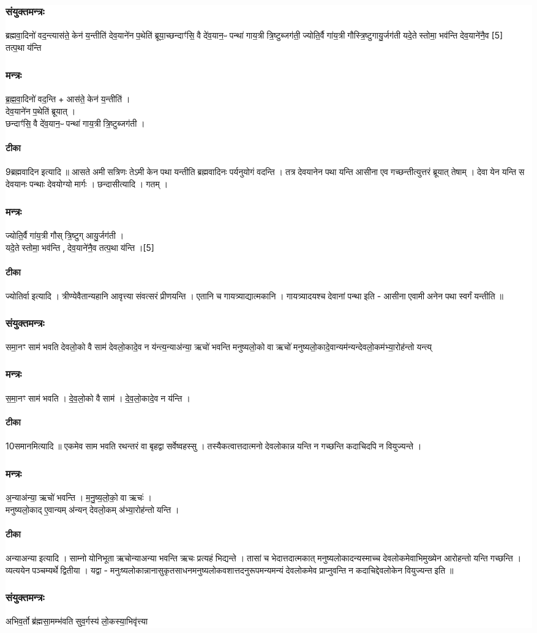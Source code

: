 
### संयुक्तमन्त्रः
ब्रह्मवा॒दिनो॑ वद॒न्त्यास॑ते॒ केन॑ य॒न्तीति॑ देव॒याने॑न प॒थेति॑ ब्रूया॒च्छन्दाꣳ॑सि॒ वै दे॑व॒यान॒ᳶ पन्था॑ गाय॒त्री त्रि॒ष्टुब्जग॑ती॒ ज्योति॒र्वै गा॑य॒त्री गौस्त्रि॒ष्टुगायु॒र्जग॑ती यदे॒ते स्तोमा॒ भव॑न्ति देव॒याने॑नै॒व [5]  
तत्प॒था य॑न्ति

### मन्त्रः
ब्र॒ह्म॒वा॒दिनो॑ वद॒न्ति + आस॑ते॒ केन॑ य॒न्तीति॑ ।  
देव॒याने॑न प॒थेति॑ ब्रूयात् ।  
छन्दाꣳ॑सि॒ वै दे॑व॒यान॒ᳶ पन्था॑ गाय॒त्री त्रि॒ष्टुब्जग॑ती ।
#### टीका
9ब्रह्मवादिन इत्यादि ॥ आसते अमी सत्रिणः तेऽमी केन पथा यन्तीति ब्रह्मवादिनः पर्यनुयोगं वदन्ति । तत्र देवयानेन पथा यन्ति आसीना एव गच्छन्तीत्युत्तरं ब्रूयात् तेषाम् । देवा येन यन्ति स देवयानः पन्थाः देवयोग्यो मार्गः । छन्दासीत्यादि । गतम् ।

### मन्त्रः
ज्योति॒र्वै गा॑य॒त्री गौस् त्रि॒ष्टुग् आयु॒र्जग॑ती ।  
यदे॒ते स्तोमा॒ भव॑न्ति ,
देव॒याने॑नै॒व तत्प॒था य॑न्ति ।[5]
#### टीका
ज्योतिर्वा इत्यादि । त्रीण्येवैतान्यहानि आवृत्त्या संवत्सरं प्रीणयन्ति । एतानि च गायत्र्याद्यात्मकानि । गायत्र्यादयश्च देवानां पन्था इति - आसीना एवामी अनेन पथा स्वर्गं यन्तीति ॥

### संयुक्तमन्त्रः
समा॒नꣳ साम॑ भवति देवलो॒को वै साम॑ देवलो॒कादे॒व न य॑न्त्य॒न्याअ॑न्या॒ ऋचो॑ भवन्ति मनुष्यलो॒को वा ऋचो॑ मनुष्यलो॒कादे॒वान्यम॑न्यन्देवलो॒कम॑भ्या॒रोह॑न्तो यन्त्य्

### मन्त्रः
स॒मा॒नꣳ साम॑ भवति ।
दे॒व॒लो॒को वै साम॑ ।
दे॒व॒लो॒कादे॒व न य॑न्ति ।
#### टीका
10समानमित्यादि ॥ एकमेव साम भवति रथन्तरं वा बृहद्वा सर्वेष्वहस्सु । तस्यैकत्वात्तदात्मनो देवलोकान्न यन्ति न गच्छन्ति कदाचिदपि न वियुज्यन्ते ।

### मन्त्रः
अ॒न्याअ॑न्या॒ ऋचो॑ भवन्ति ।
म॒नु॒ष्य॒लो॒को॒ वा ऋचः॑ ।  
मनुष्यलो॒काद् ए॒वान्यम् अ॑न्यन् देवलो॒कम् अ॑भ्या॒रोह॑न्तो यन्ति ।
#### टीका
अन्याअन्या इत्यादि । साम्नो योनिभूता ऋचोन्याअन्या भवन्ति ऋचः प्रत्यहं भिद्यन्ते । तासां च भेदात्तदात्मकात् मनुष्यलोकादन्यस्माच्च देवलोकमेवाभिमुख्येन आरोहन्तो यन्ति गच्छन्ति । व्यत्ययेन पञ्चम्यर्थे द्वितीया । यद्वा - मनुःष्यलोकान्नानासुकृतसाधनमनुष्यलोकवशात्तदनुरूपमन्यमन्यं देवलोकमेव प्राप्नुवन्ति न कदाचिद्देवलोकेन वियुज्यन्त इति ॥


### संयुक्तमन्त्रः
अभिव॒र्तो ब्र॑ह्मसा॒मम्भ॑वति सुव॒र्गस्य॑ लो॒कस्या॒भिवृ॑त्त्या
